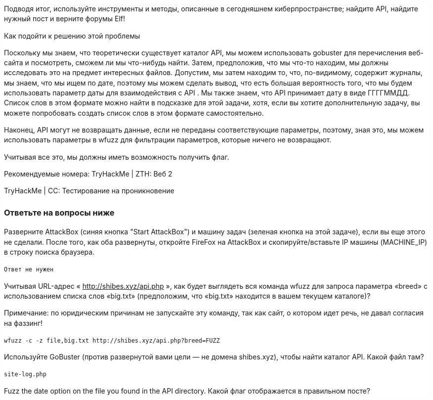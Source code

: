 Подводя итог, используйте инструменты и методы, описанные в сегодняшнем киберпространстве; найдите API, найдите нужный пост и верните форумы Elf!



Как подойти к решению этой проблемы

Поскольку мы знаем, что теоретически существует каталог API, мы можем использовать gobuster для перечисления веб-сайта и посмотреть, сможем ли мы что-нибудь найти. Затем, предположив, что мы что-то находим, мы должны исследовать это на предмет интересных файлов. Допустим, мы затем находим то, что, по-видимому, содержит журналы, мы знаем, что мы ищем по дате, поэтому мы можем сделать вывод, что есть большая вероятность того, что мы будем использовать параметр даты для взаимодействия с API . Мы также знаем, что API принимает дату в виде ГГГГММДД. Список слов в этом формате можно найти в подсказке для этой задачи, хотя, если вы хотите дополнительную задачу, вы можете попробовать создать список слов в этом формате самостоятельно.

Наконец, API могут не возвращать данные, если не переданы соответствующие параметры, поэтому, зная это, мы можем использовать параметры в wfuzz для фильтрации параметров, которые ничего не возвращают.

Учитывая все это, мы должны иметь возможность получить флаг.

Рекомендуемые номера:
TryHackMe | ZTH: Веб 2

TryHackMe | CC: Тестирование на проникновение

### Ответьте на вопросы ниже
Разверните AttackBox (синяя кнопка "Start AttackBox") и машину задач (зеленая кнопка на этой задаче), если вы еще 
этого не сделали. После того, как оба развернуты, откройте FireFox на AttackBox и скопируйте/вставьте IP машины 
(MACHINE_IP) в строку поиска браузера.
```commandline
Ответ не нужен
```

Учитывая URL-адрес « http://shibes.xyz/api.php », как будет выглядеть вся команда wfuzz для запроса параметра 
«breed» с использованием списка слов «big.txt» (предположим, что «big.txt» находится в вашем текущем каталоге)?

Примечание: по юридическим причинам не запускайте эту команду, так как сайт, о котором идет речь, не давал согласия 
на фаззинг!

```commandline
wfuzz -c -z file,big.txt http://shibes.xyz/api.php?breed=FUZZ
```

Используйте GoBuster (против развернутой вами цели — не домена shibes.xyz), чтобы найти каталог API. Какой файл там?

```commandline
site-log.php
```

Fuzz the date option on the file you found in the API directory. Какой флаг отображается в правильном посте?
